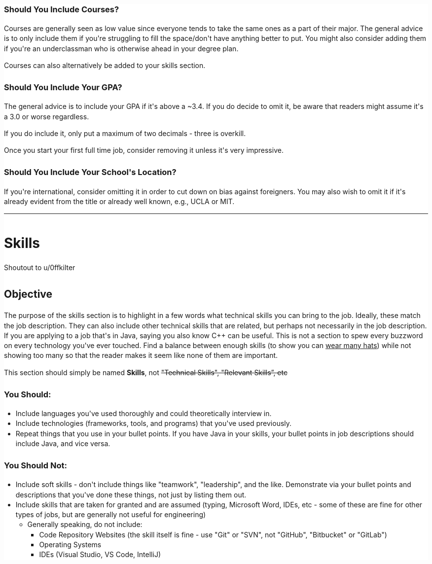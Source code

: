 ### Should You Include Courses?

Courses are generally seen as low value since everyone tends to take the same ones as a part of their major. The general advice is to only include them if you're struggling to fill the space/don't have anything better to put. You might also consider adding them if you're an underclassman who is otherwise ahead in your degree plan.

Courses can also alternatively be added to your skills section.

### Should You Include Your GPA?

The general advice is to include your GPA if it's above a ~3.4. If you do decide to omit it, be aware that readers might  assume it's a 3.0 or worse regardless.

If you do include it, only put a maximum of two decimals - three is overkill.

Once you start your first full time job, consider removing it unless it's very impressive.

### Should You Include Your School's Location?

If you're international, consider omitting it in order to cut down on bias against foreigners. You may also wish to omit it if it's already evident from the title or already well known, e.g., UCLA or MIT. 

---

# Skills

Shoutout to u/0ffkilter

## Objective

The purpose of the skills section is to highlight in a few words what technical skills you can bring to the job.  Ideally, these match the job description.  They can also include other technical skills that are related, but perhaps not necessarily in the job description.  If you are applying to a job that's in Java, saying you also know C++ can be useful.  This is not a section to spew every buzzword on every technology you've ever touched.  Find a balance between enough skills (to show you can [wear many hats](https://www.merriam-webster.com/dictionary/wear%20many%20hats)) while not showing too many so that the reader makes it seem like none of them are important.  

This section should simply be named **Skills**, not ~~"Technical Skills", "Relevant Skills”, etc~~

### You Should:

* Include languages you've used thoroughly and could theoretically interview in.
* Include technologies (frameworks, tools, and programs) that you've used previously.
* Repeat things that you use in your bullet points.  If you have Java in your skills, your bullet points in job descriptions should include Java, and vice versa.

### You Should Not:

* Include soft skills  - don't include things like "teamwork", "leadership", and the like.  Demonstrate via your bullet points and descriptions that you've done these things, not just by listing them out.
* Include skills that are taken for granted and are assumed (typing, Microsoft Word, IDEs, etc - some of these are fine for other types of jobs, but are generally not useful for engineering)
   * Generally speaking, do not include:
      * Code Repository Websites (the skill itself is fine - use "Git" or "SVN", not "GitHub", "Bitbucket" or "GitLab")
      * Operating Systems
      * IDEs (Visual Studio, VS Code, IntelliJ)
